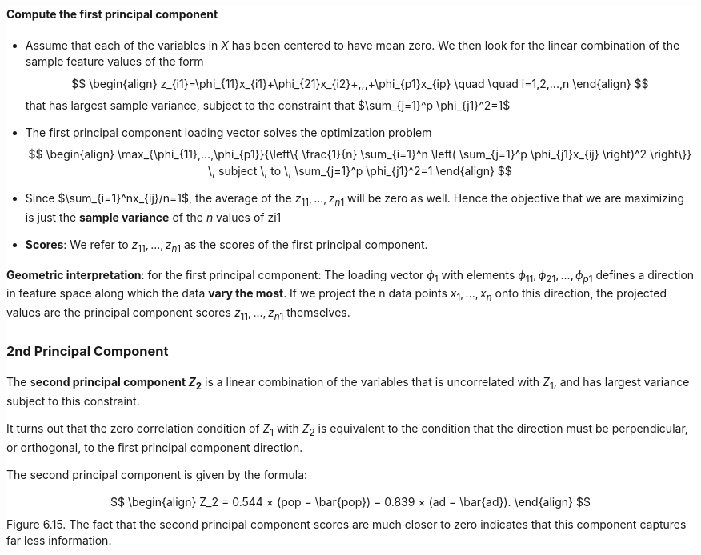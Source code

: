 

#### Compute the first principal component

- Assume that each of the variables in $X$ has been centered to have mean zero. We then look for the linear combination of the sample feature values of the form
  $$
  \begin{align}
  z_{i1}=\phi_{11}x_{i1}+\phi_{21}x_{i2}+,,,+\phi_{p1}x_{ip} \quad \quad i=1,2,...,n
  \end{align}
  $$
  that has largest sample variance, subject to the constraint that $\sum_{j=1}^p \phi_{j1}^2=1$

- The first principal component loading vector solves the optimization problem
  $$
  \begin{align}
  \max_{\phi_{11},...,\phi_{p1}}{\left\{ \frac{1}{n} \sum_{i=1}^n \left( \sum_{j=1}^p \phi_{j1}x_{ij}   \right)^2 \right\}} \, subject \, to \, \sum_{j=1}^p \phi_{j1}^2=1
  \end{align}
  $$

- Since $\sum_{i=1}^nx_{ij}/n=1$, the average of the $z_{11}, . . . , z_{n1}$ will be zero as well. Hence
  the objective that we are maximizing is just the **sample variance** of the $n$ values of zi1

- **Scores**: We refer to $z_{11}, . . . , z_{n1}$ as the scores of the first principal component.

**Geometric interpretation**: for the first principal component: The loading vector $\phi_1$ with elements $\phi_{11},\phi_{21},...,\phi_{p1}$ defines a direction in
feature space along which the data **vary the most**. If we project the n data
points $x_1, . . . , x_n$ onto this direction, the projected values are the principal
component scores $z_{11}, . . . , z_{n1}$ themselves.



### 2nd Principal Component

The s**econd principal component $Z_2$** is a linear combination of the variables that is uncorrelated
with $Z_1$, and has largest variance subject to this constraint.

It turns out that the zero correlation condition of $Z_1$  with $Z_2$  is equivalent to the condition that the direction must be perpendicular, or orthogonal, to the first principal component direction. 

The second principal component is given by the formula:

$$
\begin{align}
Z_2 = 0.544 × (pop − \bar{pop}) − 0.839 × (ad − \bar{ad}).
\end{align}
$$
Figure 6.15. The fact that the second principal component scores are much closer to zero indicates that
this component captures far less information.

